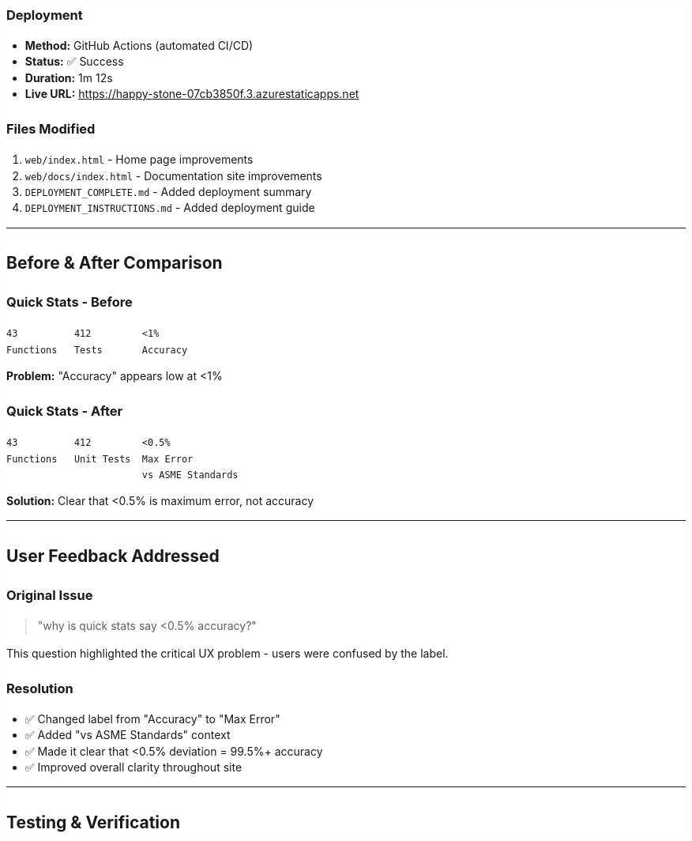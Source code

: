 ### Deployment
- **Method:** GitHub Actions (automated CI/CD)
- **Status:** ✅ Success
- **Duration:** 1m 12s
- **Live URL:** https://happy-stone-07cb3850f.3.azurestaticapps.net

### Files Modified
1. `web/index.html` - Home page improvements
2. `web/docs/index.html` - Documentation site improvements
3. `DEPLOYMENT_COMPLETE.md` - Added deployment summary
4. `DEPLOYMENT_INSTRUCTIONS.md` - Added deployment guide

---

## Before & After Comparison

### Quick Stats - Before
```
43          412         <1%
Functions   Tests       Accuracy
```
**Problem:** "Accuracy" appears low at <1%

### Quick Stats - After
```
43          412         <0.5%
Functions   Unit Tests  Max Error
                        vs ASME Standards
```
**Solution:** Clear that <0.5% is maximum error, not accuracy

---

## User Feedback Addressed

### Original Issue
> "why is quick stats say <0.5% accuracy?"

This question highlighted the critical UX problem - users were confused by the label.

### Resolution
- ✅ Changed label from "Accuracy" to "Max Error"
- ✅ Added "vs ASME Standards" context
- ✅ Made it clear that <0.5% deviation = 99.5%+ accuracy
- ✅ Improved overall clarity throughout site

---

## Testing & Verification
